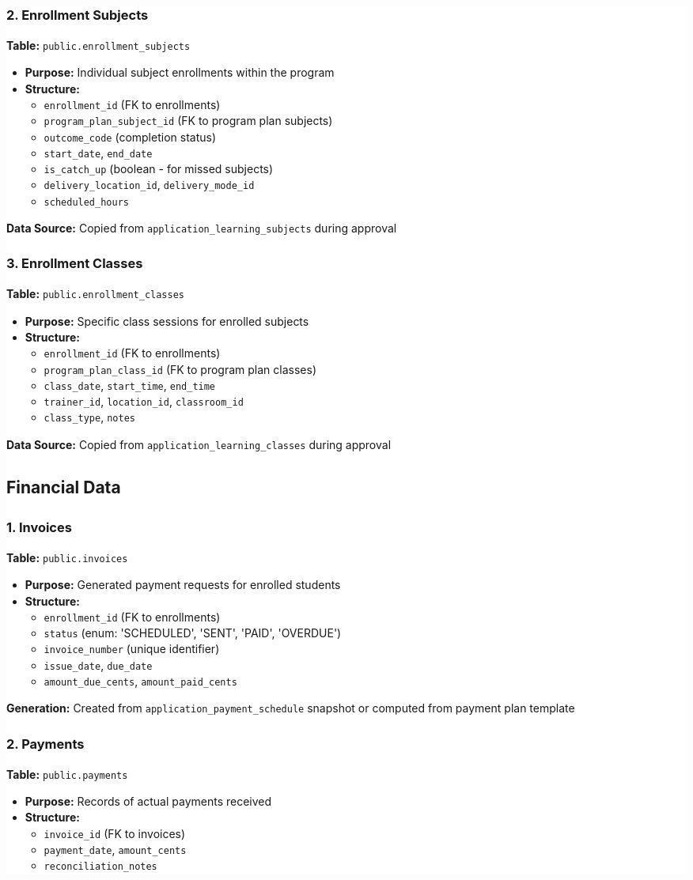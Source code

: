 ### 2. Enrollment Subjects

**Table:** `public.enrollment_subjects`
- **Purpose:** Individual subject enrollments within the program
- **Structure:**
  - `enrollment_id` (FK to enrollments)
  - `program_plan_subject_id` (FK to program plan subjects)
  - `outcome_code` (completion status)
  - `start_date`, `end_date`
  - `is_catch_up` (boolean - for missed subjects)
  - `delivery_location_id`, `delivery_mode_id`
  - `scheduled_hours`

**Data Source:** Copied from `application_learning_subjects` during approval

### 3. Enrollment Classes

**Table:** `public.enrollment_classes`
- **Purpose:** Specific class sessions for enrolled subjects
- **Structure:**
  - `enrollment_id` (FK to enrollments)
  - `program_plan_class_id` (FK to program plan classes)
  - `class_date`, `start_time`, `end_time`
  - `trainer_id`, `location_id`, `classroom_id`
  - `class_type`, `notes`

**Data Source:** Copied from `application_learning_classes` during approval

## Financial Data

### 1. Invoices

**Table:** `public.invoices`
- **Purpose:** Generated payment requests for enrolled students
- **Structure:**
  - `enrollment_id` (FK to enrollments)
  - `status` (enum: 'SCHEDULED', 'SENT', 'PAID', 'OVERDUE')
  - `invoice_number` (unique identifier)
  - `issue_date`, `due_date`
  - `amount_due_cents`, `amount_paid_cents`

**Generation:** Created from `application_payment_schedule` snapshot or computed from payment plan template

### 2. Payments

**Table:** `public.payments`
- **Purpose:** Records of actual payments received
- **Structure:**
  - `invoice_id` (FK to invoices)
  - `payment_date`, `amount_cents`
  - `reconciliation_notes`
